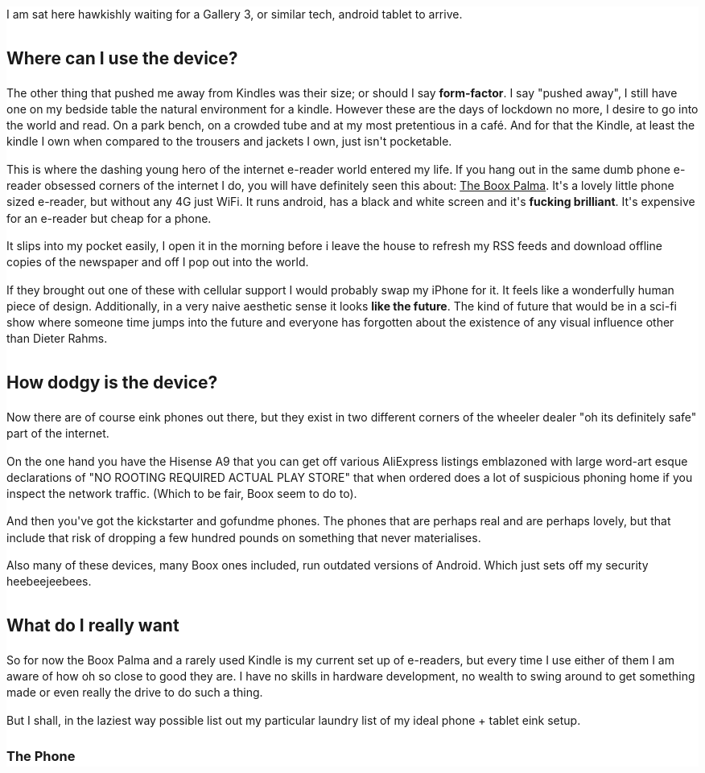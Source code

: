 I am sat here hawkishly waiting for a Gallery 3, or similar tech, android tablet to arrive.

## Where can I use the device?

The other thing that pushed me away from Kindles was their size; or should I say **form-factor**. I say "pushed away", I still have one on my bedside table the natural environment for a kindle. However these are the days of lockdown no more, I desire to go into the world and read. On a park bench, on a crowded tube and at my most pretentious in a café. And for that the Kindle, at least the kindle I own when compared to the trousers and jackets I own, just isn't pocketable.

This is where the dashing young hero of the internet e-reader world entered my life. If you hang out in the same dumb phone e-reader obsessed corners of the internet I do, you will have definitely seen this about: [The Boox Palma](https://shop.boox.com/products/palma2). It's a lovely little phone sized e-reader, but without any 4G just WiFi. It runs android, has a black and white screen and it's **fucking brilliant**. It's expensive for an e-reader but cheap for a phone.

It slips into my pocket easily, I open it in the morning before i leave the house to refresh my RSS feeds and download offline copies of the newspaper and off I pop out into the world.

If they brought out one of these with cellular support I would probably swap my iPhone for it. It feels like a wonderfully human piece of design. Additionally, in a very naive aesthetic sense it looks **like the future**. The kind of future that would be in a sci-fi show where someone time jumps into the future and everyone has forgotten about the existence of any visual influence other than Dieter Rahms.

## How dodgy is the device?

Now there are of course eink phones out there, but they exist in two different corners of the wheeler dealer "oh its definitely safe" part of the internet.

On the one hand you have the Hisense A9 that you can get off various AliExpress listings emblazoned with large word-art esque declarations of "NO ROOTING REQUIRED ACTUAL PLAY STORE" that when ordered does a lot of suspicious phoning home if you inspect the network traffic. (Which to be fair, Boox seem to do to).

And then you've got the kickstarter and gofundme phones. The phones that are perhaps real and are perhaps lovely, but that include that risk of dropping a few hundred pounds on something that never materialises.

Also many of these devices, many Boox ones included, run outdated versions of Android. Which just sets off my security heebeejeebees.

## What do I really want

So for now the Boox Palma and a rarely used Kindle is my current set up of e-readers, but every time I use either of them I am aware of how oh so close to good they are. I have no skills in hardware development, no wealth to swing around to get something made or even really the drive to do such a thing.

But I shall, in the laziest way possible list out my particular laundry list of my ideal phone + tablet eink setup.

### The Phone
